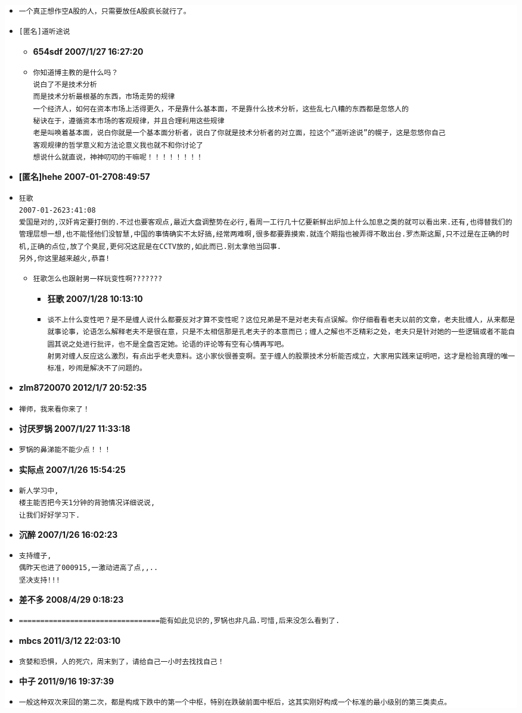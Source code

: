 - ```
  一个真正想作空A股的人，只需要放任A股疯长就行了。
  ```
- ```
  [匿名]道听途说
  ```
   - **654sdf 2007/1/27 16:27:20**
   - ```
     你知道博主教的是什么吗？
     说白了不是技术分析
     而是技术分析最根基的东西，市场走势的规律
     一个经济人，如何在资本市场上活得更久，不是靠什么基本面，不是靠什么技术分析，这些乱七八糟的东西都是忽悠人的
     秘诀在于，遵循资本市场的客观规律，并且合理利用这些规律
     老是叫唤着基本面，说白你就是一个基本面分析者，说白了你就是技术分析者的对立面，拉这个“道听途说”的幌子，这是忽悠你自己
     客观规律的哲学意义和方法论意义我也就不和你讨论了
     想说什么就直说，神神叨叨的干嘛呢！！！！！！！！
     ```
- **[匿名]hehe 2007-01-2708:49:57**
- ```
  狂歌
  2007-01-2623:41:08
  爱国是对的,汉奸肯定要打倒的.不过也要客观点,最近大盘调整势在必行,看周一工行几十亿要新鲜出炉加上什么加息之类的就可以看出来.还有,也得替我们的管理层想一想,也不能怪他们没智慧,中国的事情确实不太好搞,经常两难啊,很多都要靠摸索.就连个期指也被弄得不敢出台.罗杰斯这厮,只不过是在正确的时机,正确的点位,放了个臭屁,更何况这屁是在CCTV放的,如此而已.别太拿他当回事.
  另外,你这里越来越火,恭喜!
  ```
   - ```
     狂歌怎么也跟射男一样玩变性啊???????
     ```
      - **狂歌 2007/1/28 10:13:10**
      - ```
        谈不上什么变性吧？是不是缠人说什么都要反对才算不变性呢？这位兄弟是不是对老夫有点误解。你仔细看看老夫以前的文章，老夫批缠人，从来都是就事论事，论语怎么解释老夫不是很在意，只是不太相信那是孔老夫子的本意而已；缠人之解也不乏精彩之处，老夫只是针对她的一些逻辑或者不能自圆其说之处进行批评，也不是全盘否定她。论语的评论等有空有心情再写吧。
        射男对缠人反应这么激烈，有点出乎老夫意料。这小家伙很善变啊。至于缠人的股票技术分析能否成立，大家用实践来证明吧，这才是检验真理的唯一标准，吵闹是解决不了问题的。
        ```
- **zlm8720070 2012/1/7 20:52:35**
- ```
  禅师，我来看你来了！
  ```
- **讨厌罗锅 2007/1/27 11:33:18**
- ```
  罗锅的鼻涕能不能少点！！！
  ```
- **实际点 2007/1/26 15:54:25**
- ```
  新人学习中,
  楼主能否把今天1分钟的背驰情况详细说说,
  让我们好好学习下.
  ```
- **沉醉 2007/1/26 16:02:23**
- ```
  支持缠子,
  偶昨天也进了000915,一激动进高了点,,..
  坚决支持!!!
  ```
- **差不多 2008/4/29 0:18:23**
- ```
  =================================能有如此见识的,罗锅也非凡品.可惜,后来没怎么看到了.
  ```
- **mbcs 2011/3/12 22:03:10**
- ```
  贪婪和恐惧，人的死穴，周末到了，请给自己一小时去找找自己！
  ```
- **中子 2011/9/16 19:37:39**
- ```
  一般这种双次来回的第二次，都是构成下跌中的第一个中枢，特别在跌破前面中枢后，这其实刚好构成一个标准的最小级别的第三类卖点。
  ```